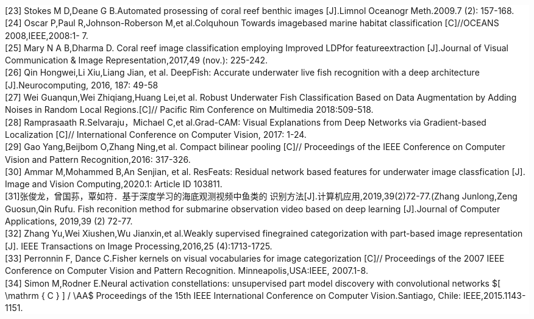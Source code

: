 [23] Stokes M D,Deane G B.Automated prosessing of coral reef benthic images [J].Limnol Oceanogr Meth.2009.7 (2): 157-168.   
[24] Oscar P,Paul R,Johnson-Roberson M,et al.Colquhoun Towards imagebased marine habitat classification [C]//OCEANS 2008,IEEE,2008:1- 7.   
[25] Mary N A B,Dharma D. Coral reef image classification employing Improved LDPfor featureextraction [J].Journal of Visual Communication & Image Representation,2017,49 (nov.): 225-242.   
[26] Qin Hongwei,Li Xiu,Liang Jian, et al. DeepFish: Accurate underwater live fish recognition with a deep architecture [J].Neurocomputing, 2016, 187: 49-58   
[27] Wei Guanqun,Wei Zhiqiang,Huang Lei,et al. Robust Underwater Fish Classification Based on Data Augmentation by Adding Noises in Random Local Regions.[C]// Pacific Rim Conference on Multimedia 2018:509-518.   
[28] Ramprasaath R.Selvaraju，Michael C,et al.Grad-CAM: Visual Explanations from Deep Networks via Gradient-based Localization [C]// International Conference on Computer Vision, 2017: 1-24.   
[29] Gao Yang,Beijbom O,Zhang Ning,et al. Compact bilinear pooling [C]// Proceedings of the IEEE Conference on Computer Vision and Pattern Recognition,2016: 317-326.   
[30] Ammar M,Mohammed B,An Senjian, et al. ResFeats: Residual network based features for underwater image classfication [J]. Image and Vision Computing,2020.1: Article ID 103811.   
[31]张俊龙，曾国荪，覃如符．基于深度学习的海底观测视频中鱼类的 识别方法[J].计算机应用,2019,39(2)72-77.(Zhang Junlong,Zeng Guosun,Qin Rufu. Fish reconition method for submarine observation video based on deep learning [J].Journal of Computer Applications, 2019,39 (2) 72-77.   
[32] Zhang Yu,Wei Xiushen,Wu Jianxin,et al.Weakly supervised finegrained categorization with part-based image representation [J]. IEEE Transactions on Image Processing,2016,25 (4):1713-1725.   
[33] Perronnin F, Dance C.Fisher kernels on visual vocabularies for image categorization [C]// Proceedings of the 2007 IEEE Conference on Computer Vision and Pattern Recognition. Minneapolis,USA:IEEE, 2007.1-8.   
[34] Simon M,Rodner E.Neural activation constellations: unsupervised part model discovery with convolutional networks $[ \mathrm { C } ] / \AA$ Proceedings of the 15th IEEE International Conference on Computer Vision.Santiago, Chile: IEEE,2015.1143-1151.